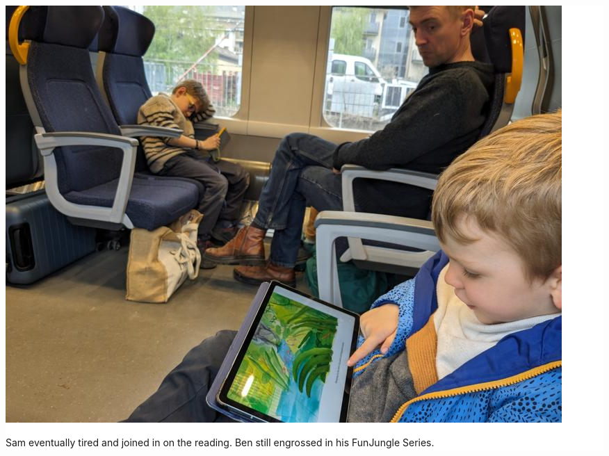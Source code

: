 ![Alt text](/images/travel8/PXL_20240330_143811856.jpg)

Sam eventually tired and joined in on the reading. Ben still engrossed in his FunJungle Series.
